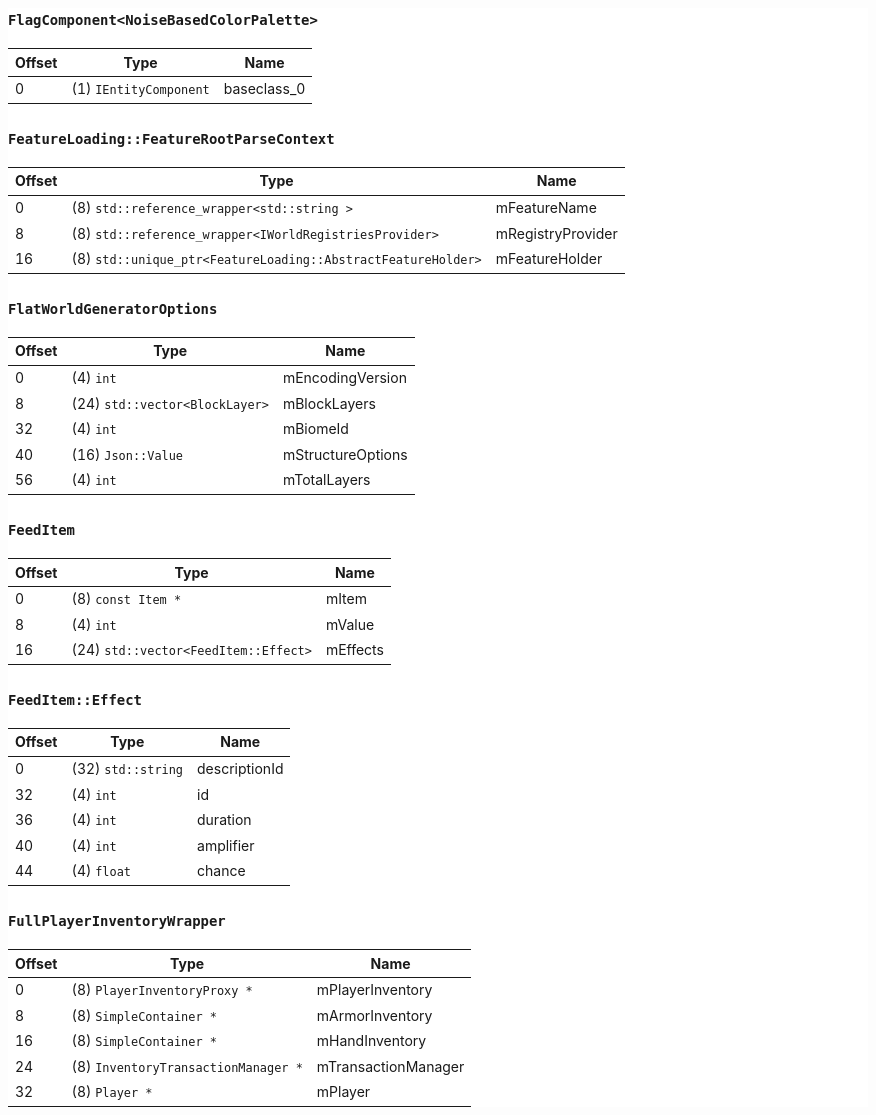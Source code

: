 
### `FlagComponent<NoiseBasedColorPalette>`
Offset | Type | Name
-|-|-
0 | (1) `IEntityComponent` | baseclass_0


### `FeatureLoading::FeatureRootParseContext`
Offset | Type | Name
-|-|-
0 | (8) `std::reference_wrapper<std::string >` | mFeatureName
8 | (8) `std::reference_wrapper<IWorldRegistriesProvider>` | mRegistryProvider
16 | (8) `std::unique_ptr<FeatureLoading::AbstractFeatureHolder>` | mFeatureHolder


### `FlatWorldGeneratorOptions`
Offset | Type | Name
-|-|-
0 | (4) `int` | mEncodingVersion
8 | (24) `std::vector<BlockLayer>` | mBlockLayers
32 | (4) `int` | mBiomeId
40 | (16) `Json::Value` | mStructureOptions
56 | (4) `int` | mTotalLayers


### `FeedItem`
Offset | Type | Name
-|-|-
0 | (8) `const Item *` | mItem
8 | (4) `int` | mValue
16 | (24) `std::vector<FeedItem::Effect>` | mEffects


### `FeedItem::Effect`
Offset | Type | Name
-|-|-
0 | (32) `std::string` | descriptionId
32 | (4) `int` | id
36 | (4) `int` | duration
40 | (4) `int` | amplifier
44 | (4) `float` | chance


### `FullPlayerInventoryWrapper`
Offset | Type | Name
-|-|-
0 | (8) `PlayerInventoryProxy *` | mPlayerInventory
8 | (8) `SimpleContainer *` | mArmorInventory
16 | (8) `SimpleContainer *` | mHandInventory
24 | (8) `InventoryTransactionManager *` | mTransactionManager
32 | (8) `Player *` | mPlayer
